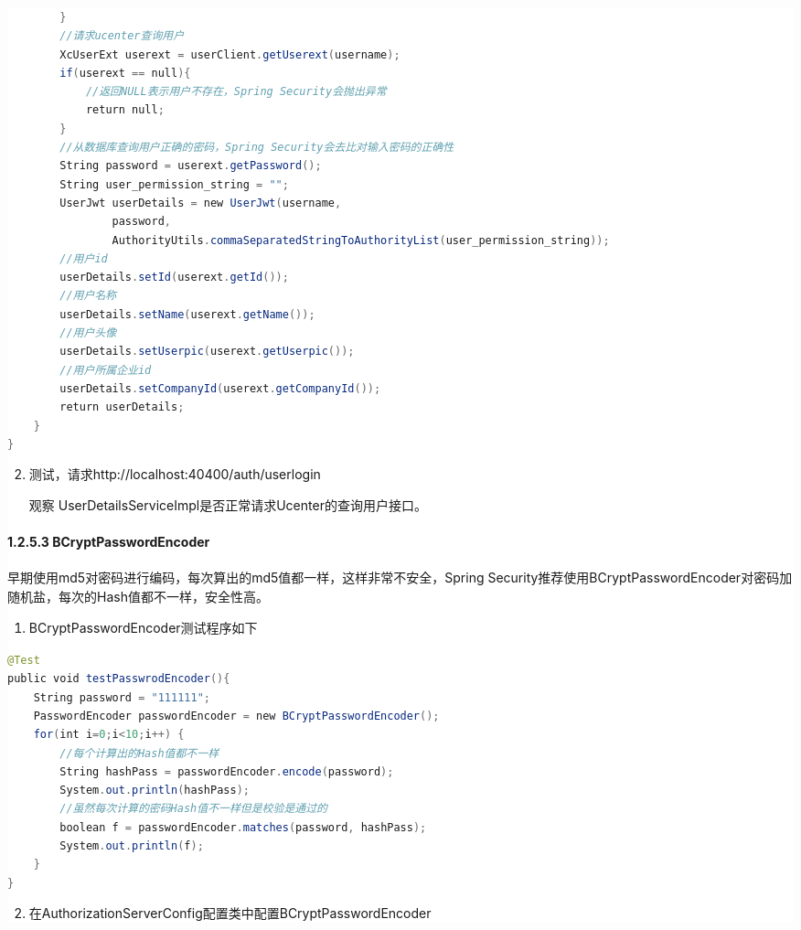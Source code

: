 ```java
        }
        //请求ucenter查询用户
        XcUserExt userext = userClient.getUserext(username);
        if(userext == null){
            //返回NULL表示用户不存在，Spring Security会抛出异常
            return null;
        }
        //从数据库查询用户正确的密码，Spring Security会去比对输入密码的正确性
        String password = userext.getPassword();
        String user_permission_string = "";
        UserJwt userDetails = new UserJwt(username,
                password,
                AuthorityUtils.commaSeparatedStringToAuthorityList(user_permission_string));
        //用户id
        userDetails.setId(userext.getId());
        //用户名称
        userDetails.setName(userext.getName());
        //用户头像
        userDetails.setUserpic(userext.getUserpic());
        //用户所属企业id
        userDetails.setCompanyId(userext.getCompanyId());
        return userDetails;
    }
}
```

2. 测试，请求http://localhost:40400/auth/userlogin

   观察 UserDetailsServiceImpl是否正常请求Ucenter的查询用户接口。

#### 1.2.5.3 BCryptPasswordEncoder

早期使用md5对密码进行编码，每次算出的md5值都一样，这样非常不安全，Spring Security推荐使用BCryptPasswordEncoder对密码加随机盐，每次的Hash值都不一样，安全性高。

1. BCryptPasswordEncoder测试程序如下

```java
@Test
public void testPasswrodEncoder(){
    String password = "111111";
    PasswordEncoder passwordEncoder = new BCryptPasswordEncoder();
    for(int i=0;i<10;i++) {
        //每个计算出的Hash值都不一样
        String hashPass = passwordEncoder.encode(password);
        System.out.println(hashPass);
        //虽然每次计算的密码Hash值不一样但是校验是通过的
        boolean f = passwordEncoder.matches(password, hashPass);
        System.out.println(f);
    }
}
```

2. 在AuthorizationServerConfig配置类中配置BCryptPasswordEncoder
